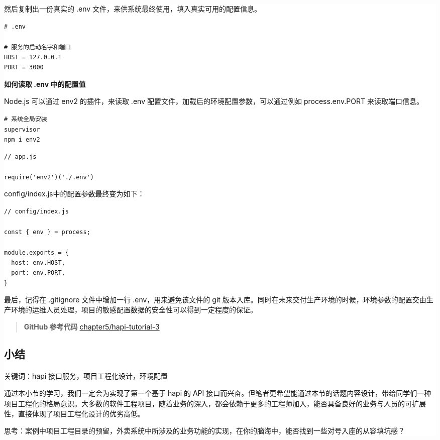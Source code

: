 然后复制出一份真实的 .env 文件，来供系统最终使用，填入真实可用的配置信息。

```
# .env

# 服务的启动名字和端口
HOST = 127.0.0.1
PORT = 3000

```

**如何读取 .env 中的配置值**

Node.js 可以通过 env2 的插件，来读取 .env 配置文件，加载后的环境配置参数，可以通过例如 process.env.PORT 来读取端口信息。

```
# 系统全局安装
supervisor
npm i env2

```

```
// app.js

require('env2')('./.env')

```

config/index.js中的配置参数最终变为如下：

```
// config/index.js

const { env } = process;

module.exports = {
  host: env.HOST,
  port: env.PORT,  
}

```

最后，记得在 .gitignore 文件中增加一行 .env，用来避免该文件的 git 版本入库。同时在未来交付生产环境的时候，环境参数的配置交由生产环境的运维人员处理，项目的敏感配置数据的安全性可以得到一定程度的保证。

> **GitHub 参考代码** [chapter5/hapi-tutorial-3](https://github.com/yeshengfei/hapi-tutorial/tree/master/chapter5/hapi-tutorial-3)

## 小结

关键词：hapi 接口服务，项目工程化设计，环境配置

通过本小节的学习，我们一定会为实现了第一个基于 hapi 的 API 接口而兴奋。但笔者更希望能通过本节的话题内容设计，带给同学们一种项目工程化的格局意识。大多数的软件工程项目，随着业务的深入，都会依赖于更多的工程师加入，能否具备良好的业务与人员的可扩展性，直接体现了项目工程化设计的优劣高低。

思考：案例中项目工程目录的预留，外卖系统中所涉及的业务功能的实现，在你的脑海中，能否找到一些对号入座的从容填坑感？
